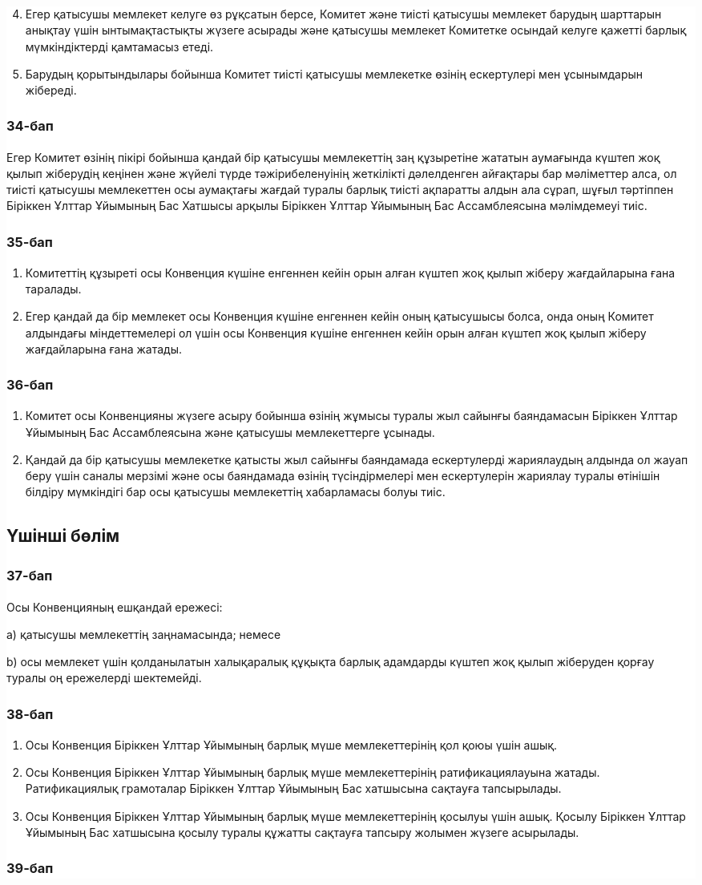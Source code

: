 4. Егер қатысушы мемлекет келуге өз рұқсатын берсе, Комитет және тиісті қатысушы мемлекет барудың шарттарын анықтау үшін ынтымақтастықты жүзеге асырады және қатысушы мемлекет Комитетке осындай келуге қажетті барлық мүмкіндіктерді қамтамасыз етеді.

5. Барудың қорытындылары бойынша Комитет тиісті қатысушы мемлекетке өзінің ескертулері мен ұсынымдарын жібереді.

### 34-бап

Егер Комитет өзінің пікірі бойынша қандай бір қатысушы мемлекеттің заң құзыретіне жататын аумағында күштеп жоқ қылып жіберудің кеңінен және жүйелі түрде тәжірибеленуінің жеткілікті дәлелденген айғақтары бар мәліметтер алса, ол тиісті қатысушы мемлекеттен осы аумақтағы жағдай туралы барлық тиісті ақпаратты алдын ала сұрап, шұғыл тәртіппен Біріккен Ұлттар Ұйымының Бас Хатшысы арқылы Біріккен Ұлттар Ұйымының Бас Ассамблеясына мәлімдемеуі тиіс.

### 35-бап

1. Комитеттің құзыреті осы Конвенция күшіне енгеннен кейін орын алған күштеп жоқ қылып жіберу жағдайларына ғана таралады.

2. Егер қандай да бір мемлекет осы Конвенция күшіне енгеннен кейін оның қатысушысы болса, онда оның Комитет алдындағы міндеттемелері ол үшін осы Конвенция күшіне енгеннен кейін орын алған күштеп жоқ қылып жіберу жағдайларына ғана жатады.

### 36-бап

1. Комитет осы Конвенцияны жүзеге асыру бойынша өзінің жұмысы туралы жыл сайынғы баяндамасын Біріккен Ұлттар Ұйымының Бас Ассамблеясына және қатысушы мемлекеттерге ұсынады.

2. Қандай да бір қатысушы мемлекетке қатысты жыл сайынғы баяндамада ескертулерді жариялаудың алдында ол жауап беру үшін саналы мерзімі және осы баяндамада өзінің түсіндірмелері мен ескертулерін жариялау туралы өтінішін білдіру мүмкіндігі бар осы қатысушы мемлекеттің хабарламасы болуы тиіс.

## Үшінші бөлім

### 37-бап

Осы Конвенцияның ешқандай ережесі:

а) қатысушы мемлекеттің заңнамасында; немесе

b) осы мемлекет үшін қолданылатын халықаралық құқықта барлық адамдарды күштеп жоқ қылып жіберуден қорғау туралы оң ережелерді шектемейді.

### 38-бап

1. Осы Конвенция Біріккен Ұлттар Ұйымының барлық мүше мемлекеттерінің қол қоюы үшін ашық.

2. Осы Конвенция Біріккен Ұлттар Ұйымының барлық мүше мемлекеттерінің ратификациялауына жатады. Ратификациялық грамоталар Біріккен Ұлттар Ұйымының Бас хатшысына сақтауға тапсырылады.

3. Осы Конвенция Біріккен Ұлттар Ұйымының барлық мүше мемлекеттерінің қосылуы үшін ашық. Қосылу Біріккен Ұлттар Ұйымының Бас хатшысына қосылу туралы құжатты сақтауға тапсыру жолымен жүзеге асырылады.

### 39-бап
